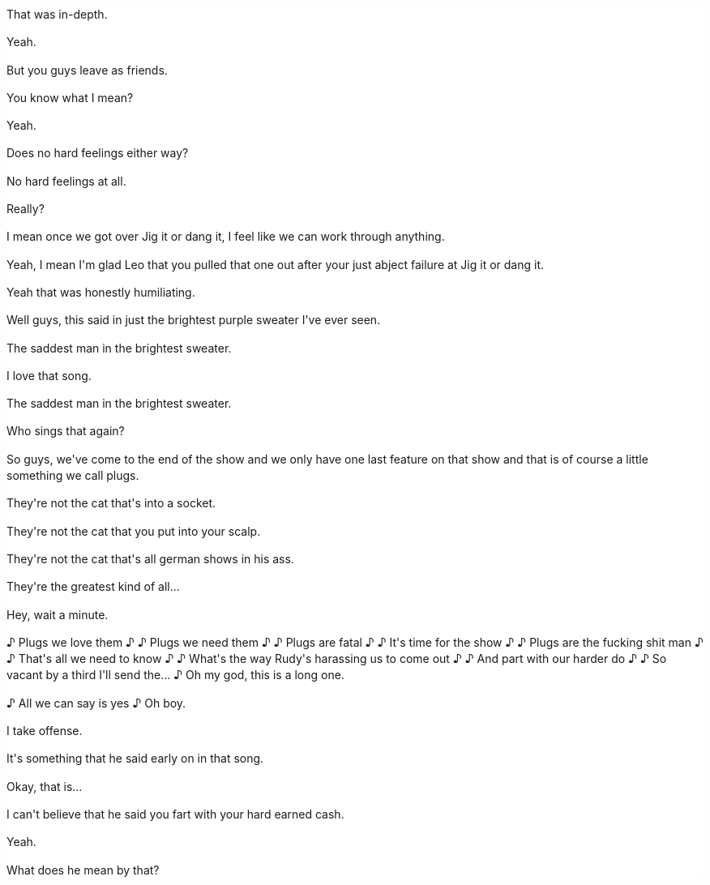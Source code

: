 That was in-depth.

Yeah.

But you guys leave as friends.

You know what I mean?

Yeah.

Does no hard feelings either way?

No hard feelings at all.

Really?

I mean once we got over Jig it or dang it, I feel like we can work through anything.

Yeah, I mean I'm glad Leo that you pulled that one out after your just abject failure at Jig it or dang it.

Yeah that was honestly humiliating.

Well guys, this said in just the brightest purple sweater I've ever seen.

The saddest man in the brightest sweater.

I love that song.

The saddest man in the brightest sweater.

Who sings that again?

So guys, we've come to the end of the show and we only have one last feature on that show and that is of course a little something we call plugs.

They're not the cat that's into a socket.

They're not the cat that you put into your scalp.

They're not the cat that's all german shows in his ass.

They're the greatest kind of all...

Hey, wait a minute.

♪ Plugs we love them ♪ ♪ Plugs we need them ♪ ♪ Plugs are fatal ♪ ♪ It's time for the show ♪ ♪ Plugs are the fucking shit man ♪ ♪ That's all we need to know ♪ ♪ What's the way Rudy's harassing us to come out ♪ ♪ And part with our harder do ♪ ♪ So vacant by a third I'll send the... ♪ Oh my god, this is a long one.

♪ All we can say is yes ♪ Oh boy.

I take offense.

It's something that he said early on in that song.

Okay, that is...

I can't believe that he said you fart with your hard earned cash.

Yeah.

What does he mean by that?
